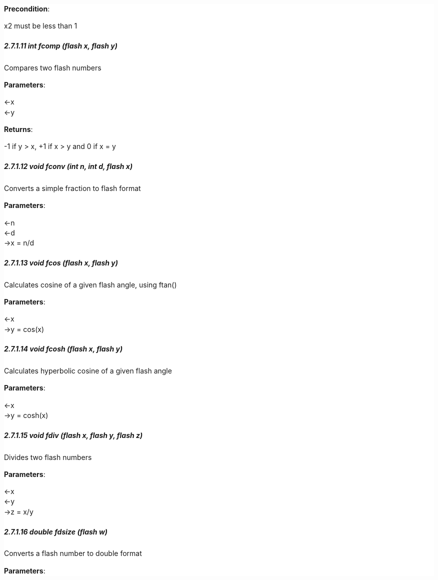 **Precondition**:

x2 must be less than 1

#####   2.7.1.11 int fcomp (flash x, flash y)

Compares two flash numbers

**Parameters**:

←x  
←y

**Returns**:

-1 if y > x, +1 if x > y and 0 if x = y

#####   2.7.1.12 void fconv (int n, int d, flash x)

Converts a simple fraction to flash format

**Parameters**:

←n  
←d  
→x = n/d

#####   2.7.1.13 void fcos (flash x, flash y)

Calculates cosine of a given flash angle, using ftan()

**Parameters**:

←x  
→y = cos(x)

#####   2.7.1.14 void fcosh (flash x, flash y)

Calculates hyperbolic cosine of a given flash angle

**Parameters**:

←x  
→y = cosh(x)

#####   2.7.1.15 void fdiv (flash x, flash y, flash z)

Divides two flash numbers

**Parameters**:

←x  
←y  
→z = x/y

#####   2.7.1.16 double fdsize (flash w)

Converts a flash number to double format

**Parameters**:
